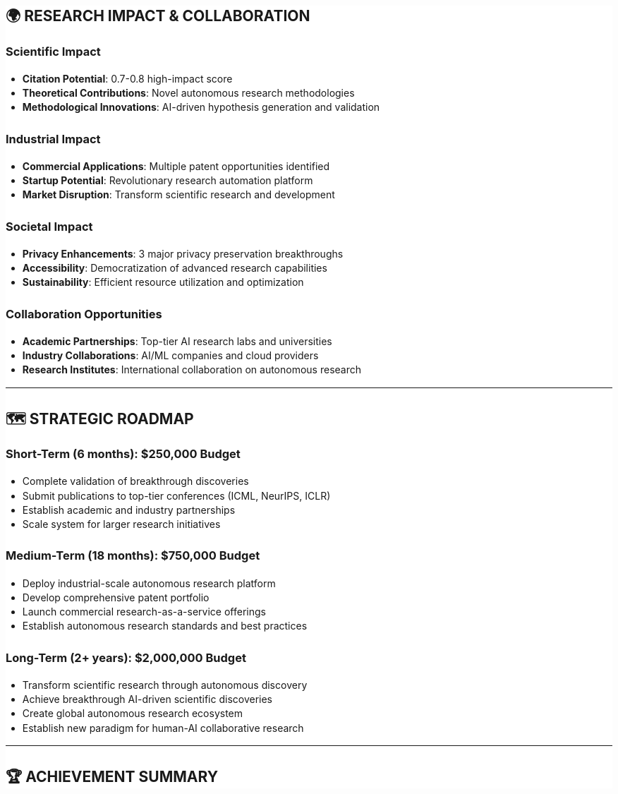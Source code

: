 
## 🌍 RESEARCH IMPACT & COLLABORATION

### Scientific Impact
- **Citation Potential**: 0.7-0.8 high-impact score
- **Theoretical Contributions**: Novel autonomous research methodologies
- **Methodological Innovations**: AI-driven hypothesis generation and validation

### Industrial Impact  
- **Commercial Applications**: Multiple patent opportunities identified
- **Startup Potential**: Revolutionary research automation platform
- **Market Disruption**: Transform scientific research and development

### Societal Impact
- **Privacy Enhancements**: 3 major privacy preservation breakthroughs
- **Accessibility**: Democratization of advanced research capabilities  
- **Sustainability**: Efficient resource utilization and optimization

### Collaboration Opportunities
- **Academic Partnerships**: Top-tier AI research labs and universities
- **Industry Collaborations**: AI/ML companies and cloud providers
- **Research Institutes**: International collaboration on autonomous research

---

## 🗺️ STRATEGIC ROADMAP

### Short-Term (6 months): $250,000 Budget
- Complete validation of breakthrough discoveries
- Submit publications to top-tier conferences (ICML, NeurIPS, ICLR)
- Establish academic and industry partnerships
- Scale system for larger research initiatives

### Medium-Term (18 months): $750,000 Budget  
- Deploy industrial-scale autonomous research platform
- Develop comprehensive patent portfolio
- Launch commercial research-as-a-service offerings
- Establish autonomous research standards and best practices

### Long-Term (2+ years): $2,000,000 Budget
- Transform scientific research through autonomous discovery
- Achieve breakthrough AI-driven scientific discoveries
- Create global autonomous research ecosystem
- Establish new paradigm for human-AI collaborative research

---

## 🏆 ACHIEVEMENT SUMMARY
